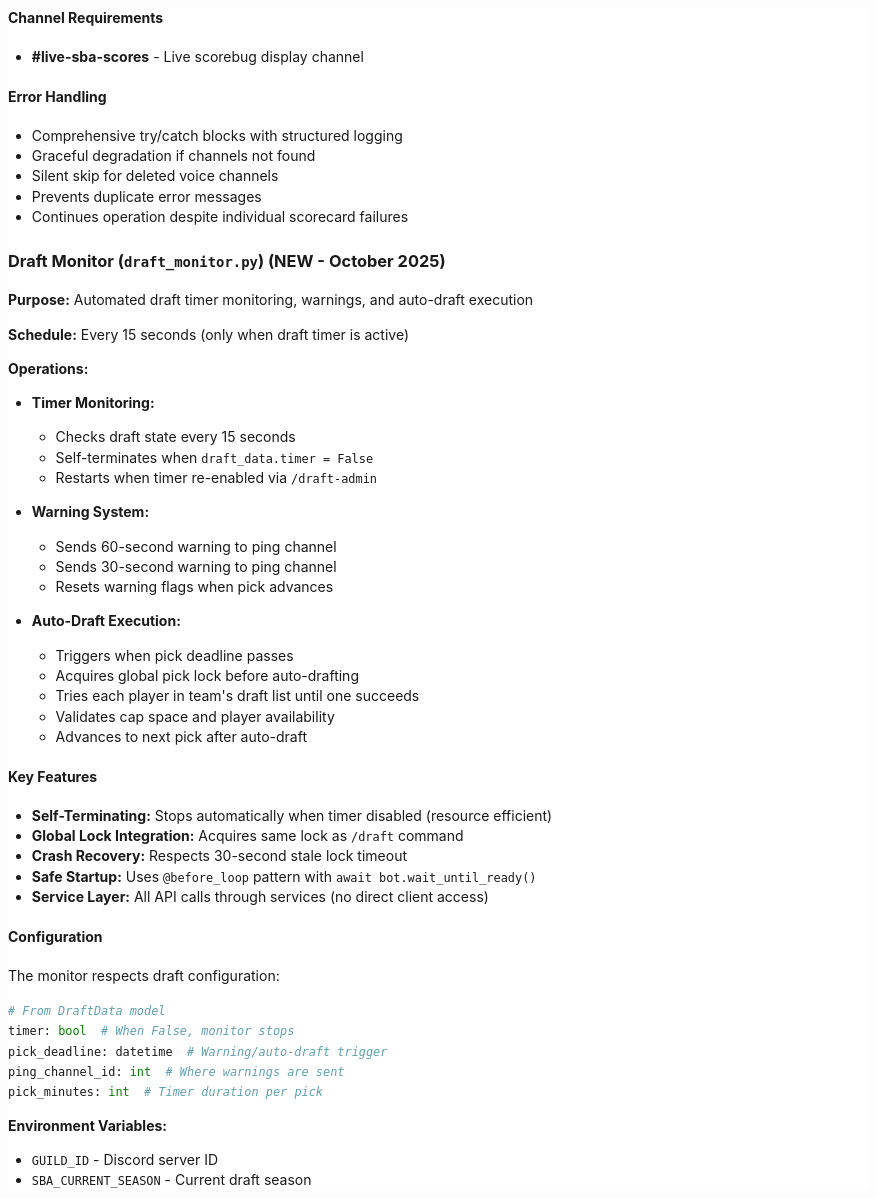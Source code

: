 #### Channel Requirements
- **#live-sba-scores** - Live scorebug display channel

#### Error Handling
- Comprehensive try/catch blocks with structured logging
- Graceful degradation if channels not found
- Silent skip for deleted voice channels
- Prevents duplicate error messages
- Continues operation despite individual scorecard failures

### Draft Monitor (`draft_monitor.py`) (NEW - October 2025)
**Purpose:** Automated draft timer monitoring, warnings, and auto-draft execution

**Schedule:** Every 15 seconds (only when draft timer is active)

**Operations:**
- **Timer Monitoring:**
  - Checks draft state every 15 seconds
  - Self-terminates when `draft_data.timer = False`
  - Restarts when timer re-enabled via `/draft-admin`

- **Warning System:**
  - Sends 60-second warning to ping channel
  - Sends 30-second warning to ping channel
  - Resets warning flags when pick advances

- **Auto-Draft Execution:**
  - Triggers when pick deadline passes
  - Acquires global pick lock before auto-drafting
  - Tries each player in team's draft list until one succeeds
  - Validates cap space and player availability
  - Advances to next pick after auto-draft

#### Key Features
- **Self-Terminating:** Stops automatically when timer disabled (resource efficient)
- **Global Lock Integration:** Acquires same lock as `/draft` command
- **Crash Recovery:** Respects 30-second stale lock timeout
- **Safe Startup:** Uses `@before_loop` pattern with `await bot.wait_until_ready()`
- **Service Layer:** All API calls through services (no direct client access)

#### Configuration
The monitor respects draft configuration:

```python
# From DraftData model
timer: bool  # When False, monitor stops
pick_deadline: datetime  # Warning/auto-draft trigger
ping_channel_id: int  # Where warnings are sent
pick_minutes: int  # Timer duration per pick
```

**Environment Variables:**
- `GUILD_ID` - Discord server ID
- `SBA_CURRENT_SEASON` - Current draft season
